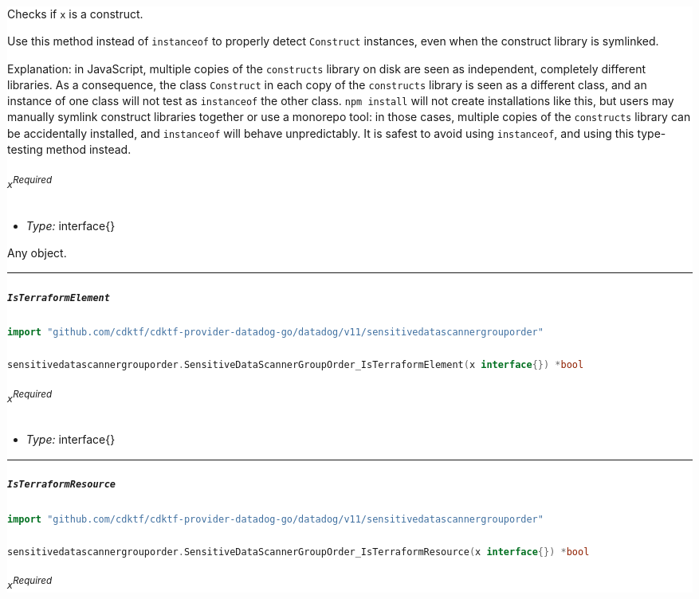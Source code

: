 Checks if `x` is a construct.

Use this method instead of `instanceof` to properly detect `Construct`
instances, even when the construct library is symlinked.

Explanation: in JavaScript, multiple copies of the `constructs` library on
disk are seen as independent, completely different libraries. As a
consequence, the class `Construct` in each copy of the `constructs` library
is seen as a different class, and an instance of one class will not test as
`instanceof` the other class. `npm install` will not create installations
like this, but users may manually symlink construct libraries together or
use a monorepo tool: in those cases, multiple copies of the `constructs`
library can be accidentally installed, and `instanceof` will behave
unpredictably. It is safest to avoid using `instanceof`, and using
this type-testing method instead.

###### `x`<sup>Required</sup> <a name="x" id="@cdktf/provider-datadog.sensitiveDataScannerGroupOrder.SensitiveDataScannerGroupOrder.isConstruct.parameter.x"></a>

- *Type:* interface{}

Any object.

---

##### `IsTerraformElement` <a name="IsTerraformElement" id="@cdktf/provider-datadog.sensitiveDataScannerGroupOrder.SensitiveDataScannerGroupOrder.isTerraformElement"></a>

```go
import "github.com/cdktf/cdktf-provider-datadog-go/datadog/v11/sensitivedatascannergrouporder"

sensitivedatascannergrouporder.SensitiveDataScannerGroupOrder_IsTerraformElement(x interface{}) *bool
```

###### `x`<sup>Required</sup> <a name="x" id="@cdktf/provider-datadog.sensitiveDataScannerGroupOrder.SensitiveDataScannerGroupOrder.isTerraformElement.parameter.x"></a>

- *Type:* interface{}

---

##### `IsTerraformResource` <a name="IsTerraformResource" id="@cdktf/provider-datadog.sensitiveDataScannerGroupOrder.SensitiveDataScannerGroupOrder.isTerraformResource"></a>

```go
import "github.com/cdktf/cdktf-provider-datadog-go/datadog/v11/sensitivedatascannergrouporder"

sensitivedatascannergrouporder.SensitiveDataScannerGroupOrder_IsTerraformResource(x interface{}) *bool
```

###### `x`<sup>Required</sup> <a name="x" id="@cdktf/provider-datadog.sensitiveDataScannerGroupOrder.SensitiveDataScannerGroupOrder.isTerraformResource.parameter.x"></a>
